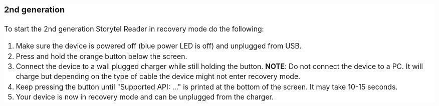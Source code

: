 ### 2nd generation

To start the 2nd generation Storytel Reader in recovery mode do the following:

1. Make sure the device is powered off (blue power LED is off) and
   unplugged from USB.
2. Press and hold the orange button below the screen.
3. Connect the device to a wall plugged charger while still holding the
   button. **NOTE**: Do not connect the device to a PC. It will charge but
   depending on the type of cable the device might not enter recovery mode.
4. Keep pressing the button until "Supported API: ..." is printed at the
   bottom of the screen. It may take 10-15 seconds.
5. Your device is now in recovery mode and can be unplugged from the charger.
